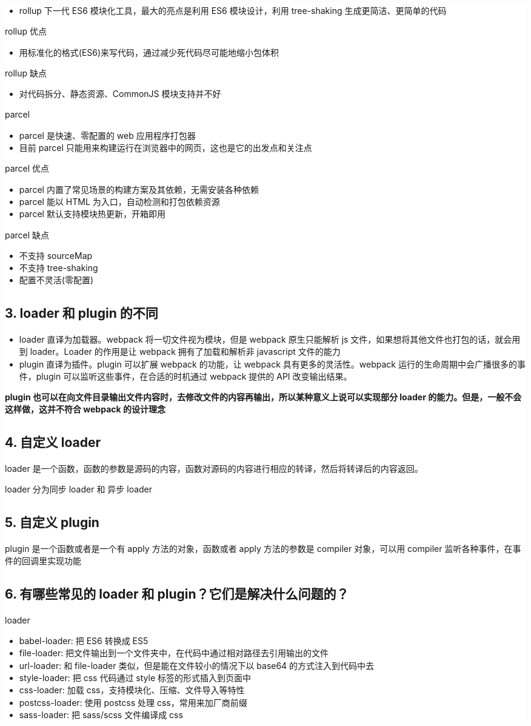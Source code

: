 - rollup 下一代 ES6 模块化工具，最大的亮点是利用 ES6 模块设计，利用 tree-shaking 生成更简洁、更简单的代码

rollup 优点

- 用标准化的格式(ES6)来写代码，通过减少死代码尽可能地缩小包体积

rollup 缺点

- 对代码拆分、静态资源、CommonJS 模块支持并不好

parcel

- parcel 是快速、零配置的 web 应用程序打包器
- 目前 parcel 只能用来构建运行在浏览器中的网页，这也是它的出发点和关注点

parcel 优点

- parcel 内置了常见场景的构建方案及其依赖，无需安装各种依赖
- parcel 能以 HTML 为入口，自动检测和打包依赖资源
- parcel 默认支持模块热更新，开箱即用

parcel 缺点

- 不支持 sourceMap
- 不支持 tree-shaking
- 配置不灵活(零配置)

## 3. loader 和 plugin 的不同

- loader 直译为加载器。webpack 将一切文件视为模块，但是 webpack 原生只能解析 js 文件，如果想将其他文件也打包的话，就会用到 loader。Loader 的作用是让 webpack 拥有了加载和解析非 javascript 文件的能力
- plugin 直译为插件。plugin 可以扩展 webpack 的功能，让 webpack 具有更多的灵活性。webpack 运行的生命周期中会广播很多的事件，plugin 可以监听这些事件，在合适的时机通过 webpack 提供的 API 改变输出结果。

**plugin 也可以在向文件目录输出文件内容时，去修改文件的内容再输出，所以某种意义上说可以实现部分 loader 的能力。但是，一般不会这样做，这并不符合 webpack 的设计理念**

## 4. 自定义 loader

loader 是一个函数，函数的参数是源码的内容，函数对源码的内容进行相应的转译，然后将转译后的内容返回。

loader 分为同步 loader 和 异步 loader

## 5. 自定义 plugin

plugin 是一个函数或者是一个有 apply 方法的对象，函数或者 apply 方法的参数是 compiler 对象，可以用 compiler 监听各种事件，在事件的回调里实现功能

## 6. 有哪些常见的 loader 和 plugin？它们是解决什么问题的？

loader

- babel-loader: 把 ES6 转换成 ES5
- file-loader: 把文件输出到一个文件夹中，在代码中通过相对路径去引用输出的文件
- url-loader: 和 file-loader 类似，但是能在文件较小的情况下以 base64 的方式注入到代码中去
- style-loader: 把 css 代码通过 style 标签的形式插入到页面中
- css-loader: 加载 css，支持模块化、压缩、文件导入等特性
- postcss-loader: 使用 postcss 处理 css，常用来加厂商前缀
- sass-loader: 把 sass/scss 文件编译成 css
